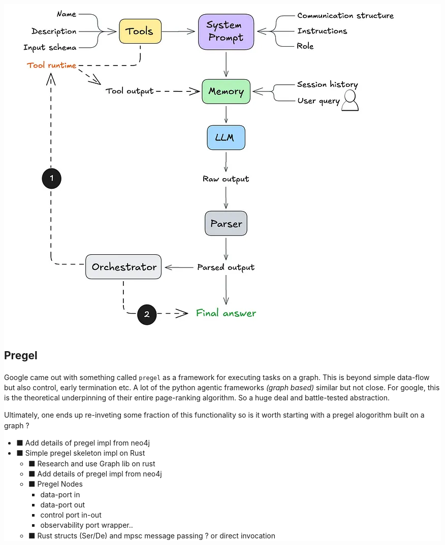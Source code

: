 ![](../img/murad_agent_prompt_mem_orchestrator.webp)

## Pregel

Google came out with something called `pregel` as a framework for executing tasks on a graph. This is beyond simple data-flow but also control, early termination etc. A lot
of the python agentic frameworks _(graph based)_ similar but not close. For google, this is the theoretical underpinning of their entire page-ranking algorithm. So a huge deal and battle-tested abstraction.

Ultimately, one ends up re-inveting some fraction of this functionality so is it worth starting with a pregel alogorithm built on a graph ?

 - ⬛ Add details of pregel impl from neo4j
 - ⬛ Simple pregel skeleton impl on Rust
   - ⬛ Research and use Graph lib on rust
   - ⬛ Add details of pregel impl from neo4j
   - ⬛ Pregel Nodes
     - data-port in
     - data-port out       
     - control port in-out
     - observability port wrapper..
   - ⬛ Rust structs (Ser/De) and mpsc message passing ? or direct invocation
